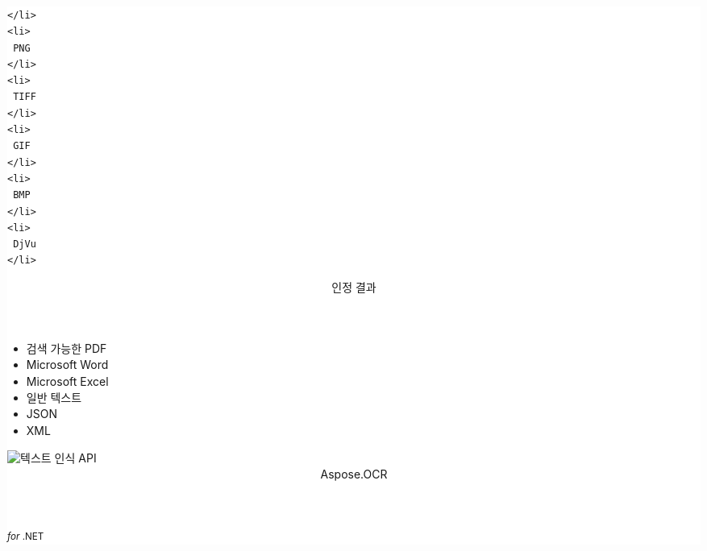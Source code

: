     </li>
    <li>
     PNG
    </li>
    <li>
     TIFF
    </li>
    <li>
     GIF
    </li>
    <li>
     BMP
    </li>
    <li>
     DjVu
    </li>
   </ul>
  </div>
  
<div class="d1-col d1-right">
   <header>
    <i class="fa fa-mail-forward">
    </i>
    인정 결과
   </header>
   <ul>
    <li>검색 가능한 PDF</li>
    <li>Microsoft Word</li>
    <li>Microsoft Excel</li>
    <li>일반 텍스트</li>
    <li>JSON</li>
    <li>XML</li>
   </ul>
  </div>
  
 </div>
 
 <div class="d1-logo">
  <img width="70" height="75" alt="텍스트 인식 API" src="https://www.aspose.cloud/templates/aspose/img/products/ocr/aspose_ocr-for-net.svg"/>
  <header>
   Aspose.OCR
  </header>
  <footer>
   <small>
    <em>
     for
    </em>
    .NET
   </small>
  </footer>
 </div>
 